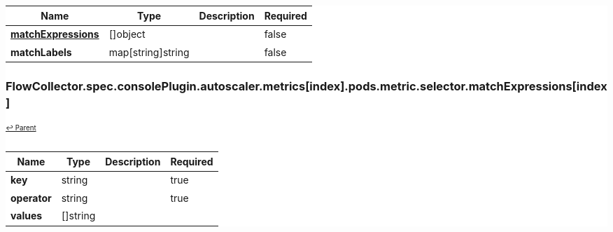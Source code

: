 



<table>
    <thead>
        <tr>
            <th>Name</th>
            <th>Type</th>
            <th>Description</th>
            <th>Required</th>
        </tr>
    </thead>
    <tbody><tr>
        <td><b><a href="#flowcollectorspecconsolepluginautoscalermetricsindexpodsmetricselectormatchexpressionsindex">matchExpressions</a></b></td>
        <td>[]object</td>
        <td>
          <br/>
        </td>
        <td>false</td>
      </tr><tr>
        <td><b>matchLabels</b></td>
        <td>map[string]string</td>
        <td>
          <br/>
        </td>
        <td>false</td>
      </tr></tbody>
</table>


### FlowCollector.spec.consolePlugin.autoscaler.metrics[index].pods.metric.selector.matchExpressions[index]
<sup><sup>[↩ Parent](#flowcollectorspecconsolepluginautoscalermetricsindexpodsmetricselector)</sup></sup>





<table>
    <thead>
        <tr>
            <th>Name</th>
            <th>Type</th>
            <th>Description</th>
            <th>Required</th>
        </tr>
    </thead>
    <tbody><tr>
        <td><b>key</b></td>
        <td>string</td>
        <td>
          <br/>
        </td>
        <td>true</td>
      </tr><tr>
        <td><b>operator</b></td>
        <td>string</td>
        <td>
          <br/>
        </td>
        <td>true</td>
      </tr><tr>
        <td><b>values</b></td>
        <td>[]string</td>
        <td>